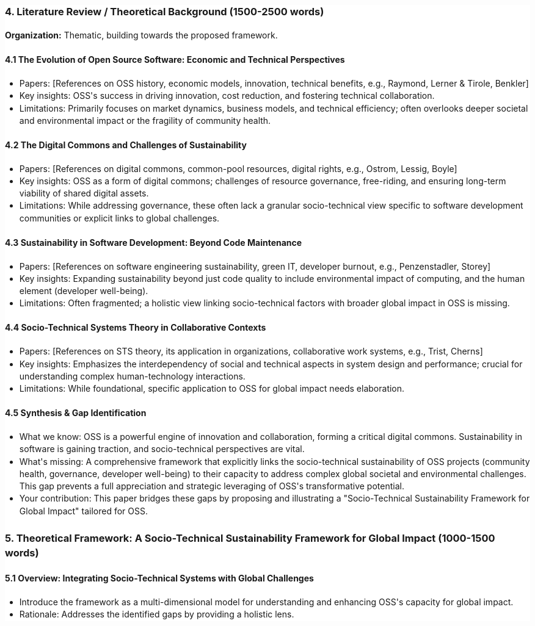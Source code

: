 ### 4. Literature Review / Theoretical Background (1500-2500 words)
**Organization:** Thematic, building towards the proposed framework.

#### 4.1 The Evolution of Open Source Software: Economic and Technical Perspectives
- Papers: [References on OSS history, economic models, innovation, technical benefits, e.g., Raymond, Lerner & Tirole, Benkler]
- Key insights: OSS's success in driving innovation, cost reduction, and fostering technical collaboration.
- Limitations: Primarily focuses on market dynamics, business models, and technical efficiency; often overlooks deeper societal and environmental impact or the fragility of community health.

#### 4.2 The Digital Commons and Challenges of Sustainability
- Papers: [References on digital commons, common-pool resources, digital rights, e.g., Ostrom, Lessig, Boyle]
- Key insights: OSS as a form of digital commons; challenges of resource governance, free-riding, and ensuring long-term viability of shared digital assets.
- Limitations: While addressing governance, these often lack a granular socio-technical view specific to software development communities or explicit links to global challenges.

#### 4.3 Sustainability in Software Development: Beyond Code Maintenance
- Papers: [References on software engineering sustainability, green IT, developer burnout, e.g., Penzenstadler, Storey]
- Key insights: Expanding sustainability beyond just code quality to include environmental impact of computing, and the human element (developer well-being).
- Limitations: Often fragmented; a holistic view linking socio-technical factors with broader global impact in OSS is missing.

#### 4.4 Socio-Technical Systems Theory in Collaborative Contexts
- Papers: [References on STS theory, its application in organizations, collaborative work systems, e.g., Trist, Cherns]
- Key insights: Emphasizes the interdependency of social and technical aspects in system design and performance; crucial for understanding complex human-technology interactions.
- Limitations: While foundational, specific application to OSS for global impact needs elaboration.

#### 4.5 Synthesis & Gap Identification
- What we know: OSS is a powerful engine of innovation and collaboration, forming a critical digital commons. Sustainability in software is gaining traction, and socio-technical perspectives are vital.
- What's missing: A comprehensive framework that explicitly links the socio-technical sustainability of OSS projects (community health, governance, developer well-being) to their capacity to address complex global societal and environmental challenges. This gap prevents a full appreciation and strategic leveraging of OSS's transformative potential.
- Your contribution: This paper bridges these gaps by proposing and illustrating a "Socio-Technical Sustainability Framework for Global Impact" tailored for OSS.

### 5. Theoretical Framework: A Socio-Technical Sustainability Framework for Global Impact (1000-1500 words)
#### 5.1 Overview: Integrating Socio-Technical Systems with Global Challenges
- Introduce the framework as a multi-dimensional model for understanding and enhancing OSS's capacity for global impact.
- Rationale: Addresses the identified gaps by providing a holistic lens.

